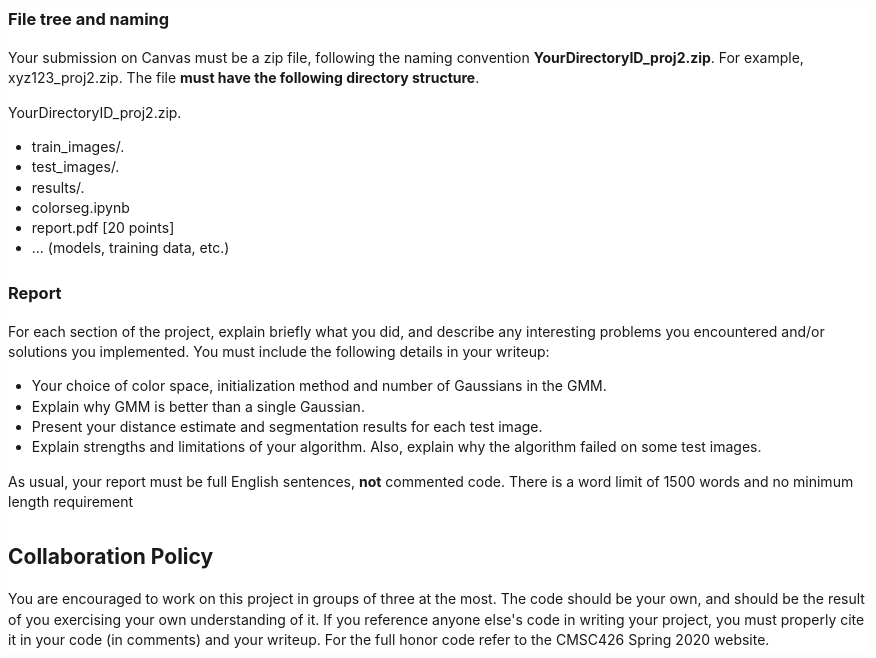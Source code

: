 
### File tree and naming

Your submission on Canvas must be a zip file, following the naming convention **YourDirectoryID_proj2.zip**. For example, xyz123_proj2.zip. The file **must have the following directory structure**.

YourDirectoryID_proj2.zip.
 - train_images/.
 - test_images/.
 - results/.
 - colorseg.ipynb
 - report.pdf [20 points]
 - ... (models, training data, etc.)

### Report

For each section of the project, explain briefly what you did, and describe any interesting problems you encountered and/or solutions you implemented. You must include the following details in your writeup:

- Your choice of color space, initialization method and number of Gaussians in the GMM.
- Explain why GMM is better than a single Gaussian.
- Present your distance estimate and segmentation results for each test image.
- Explain strengths and limitations of your algorithm. Also, explain why the algorithm failed on some test images.

As usual, your report must be full English sentences, **not** commented code. There is a word limit of 1500 words and no minimum length requirement

<a name='coll'></a>
## Collaboration Policy
You are encouraged to work on this project in groups of three at the most. The code should be your own, and should be the result of you exercising your own understanding of it. If you reference anyone else's code in writing your project, you must properly cite it in your code (in comments) and your writeup. For the full honor code refer to the CMSC426 Spring 2020 website.

